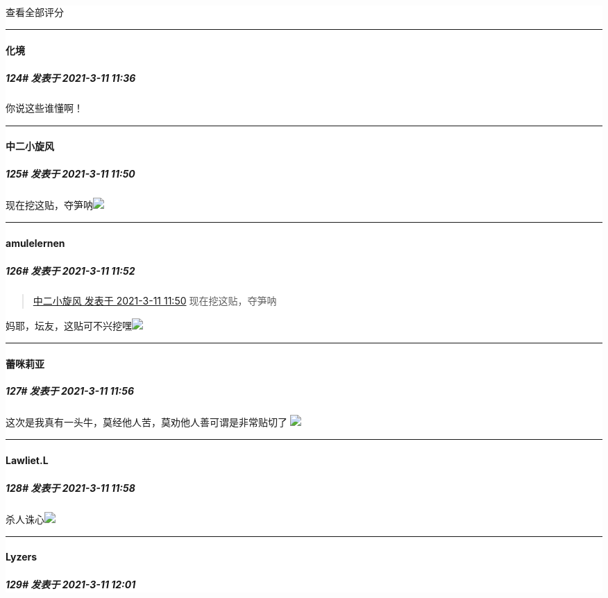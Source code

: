 
查看全部评分


-----

####  化境  
##### 124#       发表于 2021-3-11 11:36


你说这些谁懂啊！


-----

####  中二小旋风  
##### 125#       发表于 2021-3-11 11:50


现在挖这贴，夺笋呐<img src="https://static.saraba1st.com/image/smiley/face2017/049.png" referrerpolicy="no-referrer">


-----

####  amulelernen  
##### 126#       发表于 2021-3-11 11:52


<blockquote><a href="httphttps://bbs.saraba1st.com/2b/forum.php?mod=redirect&amp;goto=findpost&amp;pid=50586381&amp;ptid=1963524" target="_blank">中二小旋风 发表于 2021-3-11 11:50</a>
现在挖这贴，夺笋呐</blockquote>
妈耶，坛友，这贴可不兴挖嘿<img src="https://static.saraba1st.com/image/smiley/face2017/066.png" referrerpolicy="no-referrer">


-----

####  蕾咪莉亚  
##### 127#       发表于 2021-3-11 11:56


这次是我真有一头牛，莫经他人苦，莫劝他人善可谓是非常贴切了 <img src="https://static.saraba1st.com/image/smiley/face2017/018.png" referrerpolicy="no-referrer">


-----

####  Lawliet.L  
##### 128#       发表于 2021-3-11 11:58


杀人诛心<img src="https://static.saraba1st.com/image/smiley/face2017/067.png" referrerpolicy="no-referrer">


-----

####  Lyzers  
##### 129#       发表于 2021-3-11 12:01
